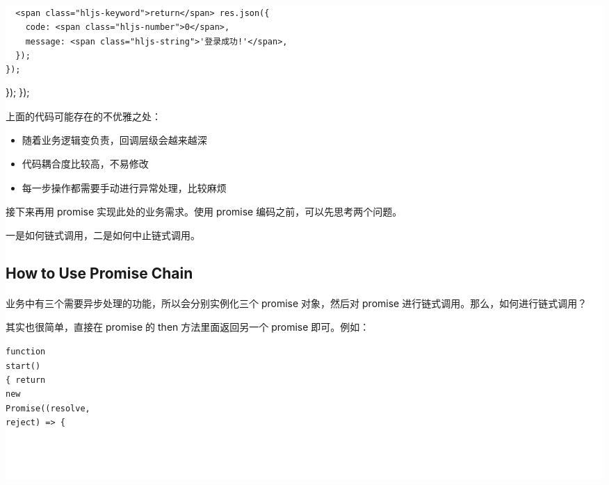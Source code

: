 
      <span class="hljs-keyword">return</span> res.json({
        code: <span class="hljs-number">0</span>,
        message: <span class="hljs-string">'登录成功!'</span>,
      });
    });
  });
});</code></pre>
<p>上面的代码可能存在的不优雅之处：</p>
<ul>
<li><p>随着业务逻辑变负责，回调层级会越来越深</p></li>
<li><p>代码耦合度比较高，不易修改</p></li>
<li><p>每一步操作都需要手动进行异常处理，比较麻烦</p></li>
</ul>
<p>接下来再用 promise 实现此处的业务需求。使用 promise 编码之前，可以先思考两个问题。</p>
<p>一是如何链式调用，二是如何中止链式调用。</p>
<h2 id="articleHeader4">How to Use Promise Chain</h2>
<p>业务中有三个需要异步处理的功能，所以会分别实例化三个 promise 对象，然后对 promise 进行链式调用。那么，如何进行链式调用？</p>
<p>其实也很简单，直接在 promise 的 then 方法里面返回另一个 promise 即可。例如：</p>
<div class="widget-codetool" style="display:none;">
      <div class="widget-codetool--inner">
      <span class="selectCode code-tool" data-toggle="tooltip" data-placement="top" title="" data-original-title="全选"></span>
      <span type="button" class="copyCode code-tool" data-toggle="tooltip" data-placement="top" data-clipboard-text="function start() {
  return new Promise((resolve, reject) => {
    resolve('start');
  });
}

start()
  .then(data => {
    // promise start
    console.log('result of start: ', data);
    return Promise.resolve(1); // p1
  })
  .then(data => {
    // promise p1
    console.log('result of p1: ', data);
    return Promise.reject(2); // p2
  })
  .then(data => {
    // promise p2
    console.log('result of p2: ', data);
    return Promise.resolve(3); // p3
  })
  .catch(ex => {
    // promise p3
    console.log('ex: ', ex);
    return Promise.resolve(4); // p4
  })
  .then(data => {
    // promise p4
    console.log('result of p4: ', data);
  });
" title="" data-original-title="复制"></span>
      <span type="button" class="saveToNote code-tool" data-toggle="tooltip" data-placement="top" title="" data-original-title="放进笔记"></span>
      </div>
      </div><pre class="hljs javascript"><code><span class="hljs-function"><span class="hljs-keyword">function</span> <span class="hljs-title">start</span>(<span class="hljs-params"></span>) </span>{
  <span class="hljs-keyword">return</span> <span class="hljs-keyword">new</span> <span class="hljs-built_in">Promise</span>(<span class="hljs-function">(<span class="hljs-params">resolve, reject</span>) =&gt;</span> {